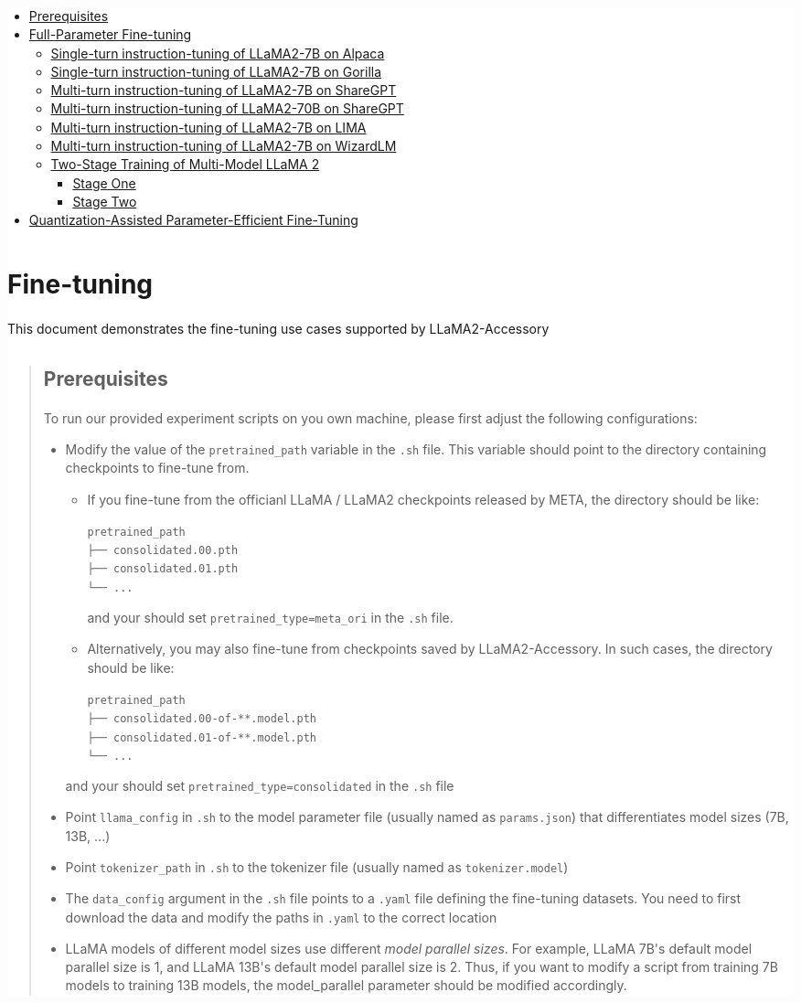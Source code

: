   * [Prerequisites](#prerequisites)
  * [Full-Parameter Fine-tuning](#full-parameter-fine-tuning)
    + [Single-turn instruction-tuning of LLaMA2-7B on Alpaca](#single-turn-instruction-tuning-of-llama2-7b-on-alpaca)
    + [Single-turn instruction-tuning of LLaMA2-7B on Gorilla](#single-turn-instruction-tuning-of-llama2-7b-on-gorilla)
    + [Multi-turn instruction-tuning of LLaMA2-7B on ShareGPT](#multi-turn-instruction-tuning-of-llama2-7b-on-sharegpt)
    + [Multi-turn instruction-tuning of LLaMA2-70B on ShareGPT](#multi-turn-instruction-tuning-of-llama2-70b-on-sharegpt)
    + [Multi-turn instruction-tuning of LLaMA2-7B on LIMA](#multi-turn-instruction-tuning-of-llama2-7b-on-lima)
    + [Multi-turn instruction-tuning of LLaMA2-7B on WizardLM](#multi-turn-instruction-tuning-of-llama2-7b-on-wizardlm)
    + [Two-Stage Training of Multi-Model LLaMA 2](#two-stage-training-of-multi-model-llama-2)
        * [Stage One](#stage-one)
        * [Stage Two](#stage-two)
  * [Quantization-Assisted Parameter-Efficient Fine-Tuning](#quantization-assisted-parameter-efficient-fine-tuning)

# Fine-tuning

This document demonstrates the fine-tuning use cases supported by LLaMA2-Accessory

> ## Prerequisites
>
> To run our provided experiment scripts on you own machine, please first adjust the following configurations:
>
> + Modify the value of the `pretrained_path` variable in the `.sh` file. This variable should point to the directory containing checkpoints to fine-tune from.
>   + If you fine-tune from the officianl LLaMA / LLaMA2 checkpoints released by META, the directory should be like:
>     ```
>     pretrained_path
>     ├── consolidated.00.pth
>     ├── consolidated.01.pth
>     └── ...
>     ```
>
>     and your should set `pretrained_type=meta_ori` in the `.sh` file.
>   + Alternatively, you may also fine-tune from checkpoints saved by LLaMA2-Accessory. In such cases, the directory should be like:
>     ```
>     pretrained_path
>     ├── consolidated.00-of-**.model.pth
>     ├── consolidated.01-of-**.model.pth
>     └── ...
>     ```
>
>   and your should set `pretrained_type=consolidated` in the `.sh` file
> + Point `llama_config` in `.sh` to the model parameter file (usually named as `params.json`) that differentiates model sizes (7B, 13B, ...)
> + Point `tokenizer_path` in `.sh` to the tokenizer file (usually named as `tokenizer.model`)
> + The `data_config` argument in the `.sh` file points to a `.yaml` file defining the fine-tuning datasets. You need to first download the data and modify the paths in `.yaml` to the correct location
> + LLaMA models of different model sizes use different *model parallel sizes*. For example, LLaMA 7B's default model parallel size is 1, and LLaMA 13B's default model parallel size is 2. Thus, if you want to modify a script from training 7B models to training 13B models, the model_parallel parameter should be modified accordingly.